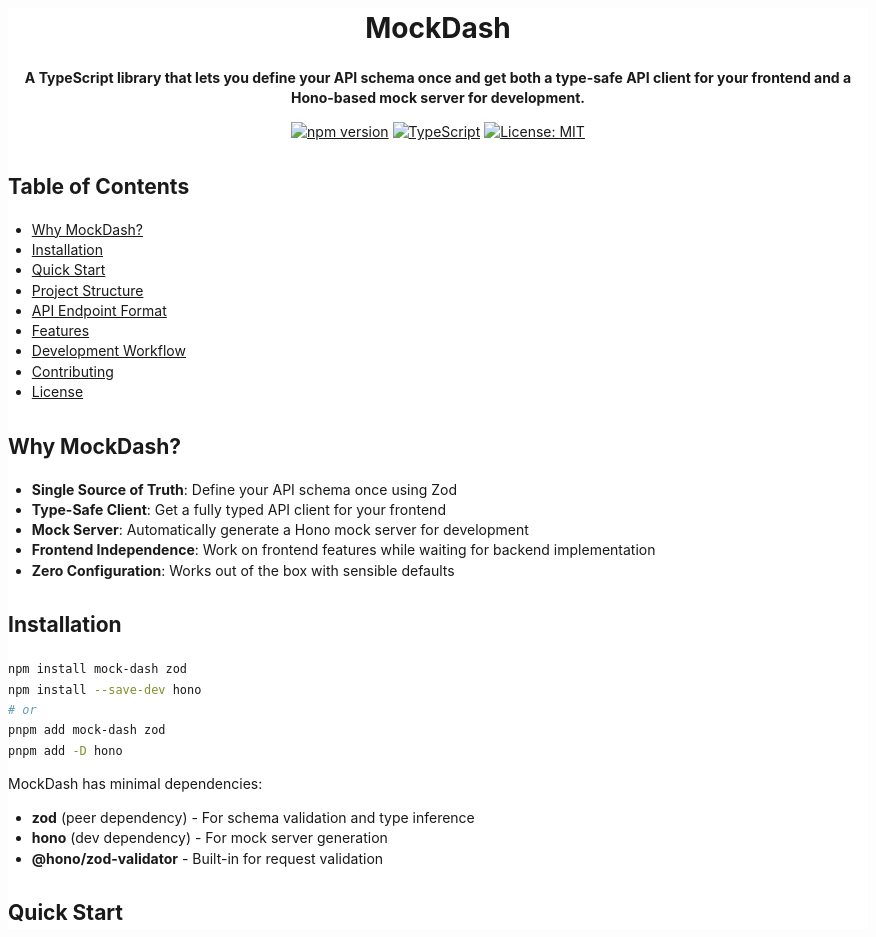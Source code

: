 <div align="center">

# MockDash

**A TypeScript library that lets you define your API schema once and get both a type-safe API client for your frontend and a Hono-based mock server for development.**

[![npm version](https://badge.fury.io/js/mock-dash.svg)](https://badge.fury.io/js/mock-dash)
[![TypeScript](https://img.shields.io/badge/TypeScript-Ready-blue.svg)](https://www.typescriptlang.org/)
[![License: MIT](https://img.shields.io/badge/License-MIT-yellow.svg)](https://opensource.org/licenses/MIT)

</div>

## Table of Contents

- [Why MockDash?](#why-mockdash)
- [Installation](#installation)
- [Quick Start](#quick-start)
- [Project Structure](#project-structure)
- [API Endpoint Format](#api-endpoint-format)
- [Features](#features)
- [Development Workflow](#development-workflow)
- [Contributing](#contributing)
- [License](#license)

## Why MockDash?

- **Single Source of Truth**: Define your API schema once using Zod
- **Type-Safe Client**: Get a fully typed API client for your frontend
- **Mock Server**: Automatically generate a Hono mock server for development
- **Frontend Independence**: Work on frontend features while waiting for backend implementation
- **Zero Configuration**: Works out of the box with sensible defaults

## Installation

```bash
npm install mock-dash zod
npm install --save-dev hono
# or
pnpm add mock-dash zod
pnpm add -D hono
```

MockDash has minimal dependencies:
- **zod** (peer dependency) - For schema validation and type inference
- **hono** (dev dependency) - For mock server generation
- **@hono/zod-validator** - Built-in for request validation

## Quick Start
